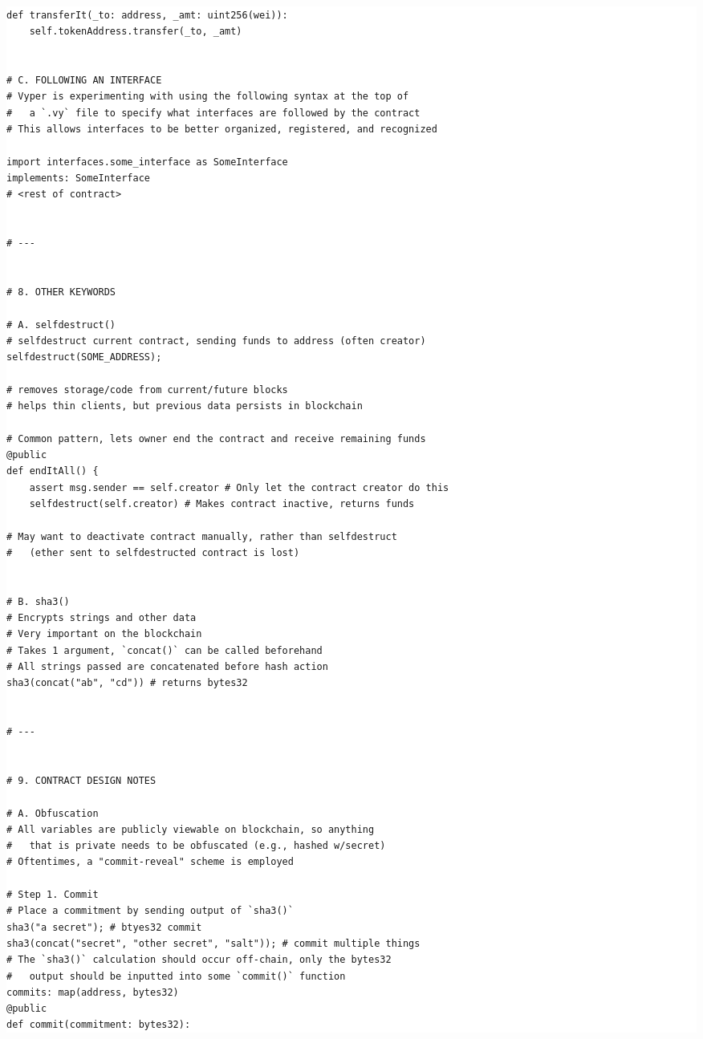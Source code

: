 ```vyper
def transferIt(_to: address, _amt: uint256(wei)):
    self.tokenAddress.transfer(_to, _amt)


# C. FOLLOWING AN INTERFACE
# Vyper is experimenting with using the following syntax at the top of
#   a `.vy` file to specify what interfaces are followed by the contract
# This allows interfaces to be better organized, registered, and recognized

import interfaces.some_interface as SomeInterface
implements: SomeInterface
# <rest of contract>


# ---


# 8. OTHER KEYWORDS

# A. selfdestruct()
# selfdestruct current contract, sending funds to address (often creator)
selfdestruct(SOME_ADDRESS);

# removes storage/code from current/future blocks
# helps thin clients, but previous data persists in blockchain

# Common pattern, lets owner end the contract and receive remaining funds
@public
def endItAll() {
    assert msg.sender == self.creator # Only let the contract creator do this
    selfdestruct(self.creator) # Makes contract inactive, returns funds

# May want to deactivate contract manually, rather than selfdestruct
#   (ether sent to selfdestructed contract is lost)


# B. sha3()
# Encrypts strings and other data
# Very important on the blockchain
# Takes 1 argument, `concat()` can be called beforehand
# All strings passed are concatenated before hash action
sha3(concat("ab", "cd")) # returns bytes32


# ---


# 9. CONTRACT DESIGN NOTES

# A. Obfuscation
# All variables are publicly viewable on blockchain, so anything
#   that is private needs to be obfuscated (e.g., hashed w/secret)
# Oftentimes, a "commit-reveal" scheme is employed

# Step 1. Commit
# Place a commitment by sending output of `sha3()`
sha3("a secret"); # btyes32 commit
sha3(concat("secret", "other secret", "salt")); # commit multiple things
# The `sha3()` calculation should occur off-chain, only the bytes32
#   output should be inputted into some `commit()` function
commits: map(address, bytes32)
@public
def commit(commitment: bytes32):
```
